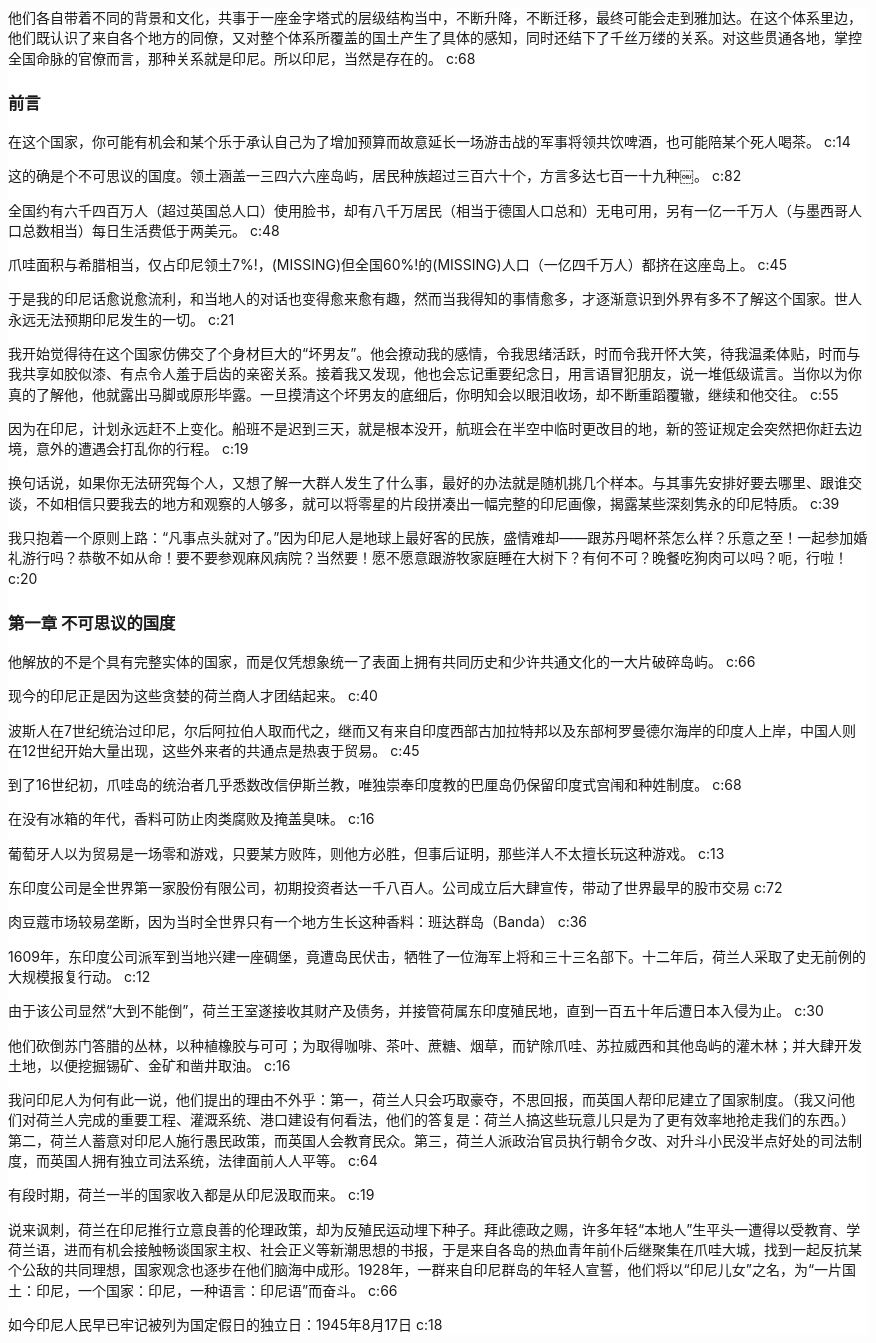 他们各自带着不同的背景和文化，共事于一座金字塔式的层级结构当中，不断升降，不断迁移，最终可能会走到雅加达。在这个体系里边，他们既认识了来自各个地方的同僚，又对整个体系所覆盖的国土产生了具体的感知，同时还结下了千丝万缕的关系。对这些贯通各地，掌控全国命脉的官僚而言，那种关系就是印尼。所以印尼，当然是存在的。 c:68

### 前言

在这个国家，你可能有机会和某个乐于承认自己为了增加预算而故意延长一场游击战的军事将领共饮啤酒，也可能陪某个死人喝茶。 c:14

这的确是个不可思议的国度。领土涵盖一三四六六座岛屿，居民种族超过三百六十个，方言多达七百一十九种￼。 c:82

全国约有六千四百万人（超过英国总人口）使用脸书，却有八千万居民（相当于德国人口总和）无电可用，另有一亿一千万人（与墨西哥人口总数相当）每日生活费低于两美元。 c:48

爪哇面积与希腊相当，仅占印尼领土7%!，(MISSING)但全国60%!的(MISSING)人口（一亿四千万人）都挤在这座岛上。 c:45

于是我的印尼话愈说愈流利，和当地人的对话也变得愈来愈有趣，然而当我得知的事情愈多，才逐渐意识到外界有多不了解这个国家。世人永远无法预期印尼发生的一切。 c:21

我开始觉得待在这个国家仿佛交了个身材巨大的“坏男友”。他会撩动我的感情，令我思绪活跃，时而令我开怀大笑，待我温柔体贴，时而与我共享如胶似漆、有点令人羞于启齿的亲密关系。接着我又发现，他也会忘记重要纪念日，用言语冒犯朋友，说一堆低级谎言。当你以为你真的了解他，他就露出马脚或原形毕露。一旦摸清这个坏男友的底细后，你明知会以眼泪收场，却不断重蹈覆辙，继续和他交往。 c:55

因为在印尼，计划永远赶不上变化。船班不是迟到三天，就是根本没开，航班会在半空中临时更改目的地，新的签证规定会突然把你赶去边境，意外的遭遇会打乱你的行程。 c:19

换句话说，如果你无法研究每个人，又想了解一大群人发生了什么事，最好的办法就是随机挑几个样本。与其事先安排好要去哪里、跟谁交谈，不如相信只要我去的地方和观察的人够多，就可以将零星的片段拼凑出一幅完整的印尼画像，揭露某些深刻隽永的印尼特质。 c:39

我只抱着一个原则上路：“凡事点头就对了。”因为印尼人是地球上最好客的民族，盛情难却——跟苏丹喝杯茶怎么样？乐意之至！一起参加婚礼游行吗？恭敬不如从命！要不要参观麻风病院？当然要！愿不愿意跟游牧家庭睡在大树下？有何不可？晚餐吃狗肉可以吗？呃，行啦！ c:20

### 第一章 不可思议的国度

他解放的不是个具有完整实体的国家，而是仅凭想象统一了表面上拥有共同历史和少许共通文化的一大片破碎岛屿。 c:66

现今的印尼正是因为这些贪婪的荷兰商人才团结起来。 c:40

波斯人在7世纪统治过印尼，尔后阿拉伯人取而代之，继而又有来自印度西部古加拉特邦以及东部柯罗曼德尔海岸的印度人上岸，中国人则在12世纪开始大量出现，这些外来者的共通点是热衷于贸易。 c:45

到了16世纪初，爪哇岛的统治者几乎悉数改信伊斯兰教，唯独崇奉印度教的巴厘岛仍保留印度式宫闱和种姓制度。 c:68

在没有冰箱的年代，香料可防止肉类腐败及掩盖臭味。 c:16

葡萄牙人以为贸易是一场零和游戏，只要某方败阵，则他方必胜，但事后证明，那些洋人不太擅长玩这种游戏。 c:13

东印度公司是全世界第一家股份有限公司，初期投资者达一千八百人。公司成立后大肆宣传，带动了世界最早的股市交易 c:72

肉豆蔻市场较易垄断，因为当时全世界只有一个地方生长这种香料：班达群岛（Banda） c:36

1609年，东印度公司派军到当地兴建一座碉堡，竟遭岛民伏击，牺牲了一位海军上将和三十三名部下。十二年后，荷兰人采取了史无前例的大规模报复行动。 c:12

由于该公司显然“大到不能倒”，荷兰王室遂接收其财产及债务，并接管荷属东印度殖民地，直到一百五十年后遭日本入侵为止。 c:30

他们砍倒苏门答腊的丛林，以种植橡胶与可可；为取得咖啡、茶叶、蔗糖、烟草，而铲除爪哇、苏拉威西和其他岛屿的灌木林；并大肆开发土地，以便挖掘锡矿、金矿和凿井取油。 c:16

我问印尼人为何有此一说，他们提出的理由不外乎：第一，荷兰人只会巧取豪夺，不思回报，而英国人帮印尼建立了国家制度。（我又问他们对荷兰人完成的重要工程、灌溉系统、港口建设有何看法，他们的答复是：荷兰人搞这些玩意儿只是为了更有效率地抢走我们的东西。）第二，荷兰人蓄意对印尼人施行愚民政策，而英国人会教育民众。第三，荷兰人派政治官员执行朝令夕改、对升斗小民没半点好处的司法制度，而英国人拥有独立司法系统，法律面前人人平等。 c:64

有段时期，荷兰一半的国家收入都是从印尼汲取而来。 c:19

说来讽刺，荷兰在印尼推行立意良善的伦理政策，却为反殖民运动埋下种子。拜此德政之赐，许多年轻“本地人”生平头一遭得以受教育、学荷兰语，进而有机会接触畅谈国家主权、社会正义等新潮思想的书报，于是来自各岛的热血青年前仆后继聚集在爪哇大城，找到一起反抗某个公敌的共同理想，国家观念也逐步在他们脑海中成形。1928年，一群来自印尼群岛的年轻人宣誓，他们将以“印尼儿女”之名，为“一片国土：印尼，一个国家：印尼，一种语言：印尼语”而奋斗。 c:66

如今印尼人民早已牢记被列为国定假日的独立日：1945年8月17日 c:18
